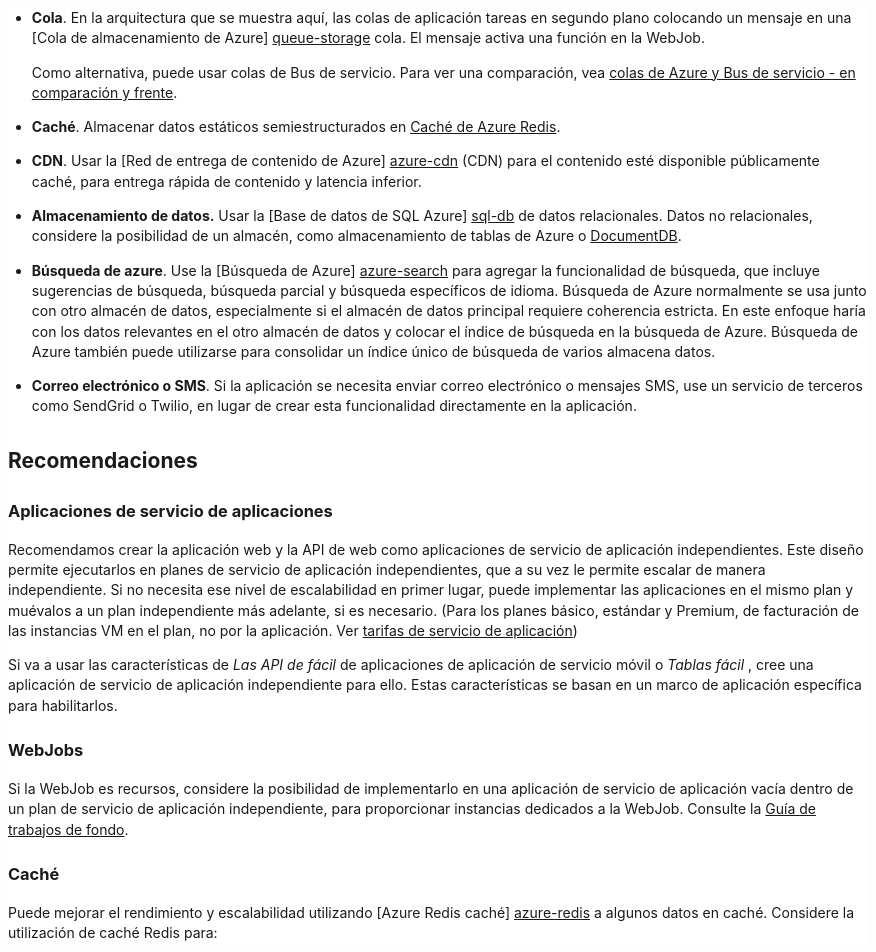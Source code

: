 - **Cola**. En la arquitectura que se muestra aquí, las colas de aplicación tareas en segundo plano colocando un mensaje en una [Cola de almacenamiento de Azure] [ queue-storage] cola. El mensaje activa una función en la WebJob. 

    Como alternativa, puede usar colas de Bus de servicio. Para ver una comparación, vea [colas de Azure y Bus de servicio - en comparación y frente][queues-compared].

- **Caché**. Almacenar datos estáticos semiestructurados en [Caché de Azure Redis][azure-redis].  

- **CDN**. Usar la [Red de entrega de contenido de Azure] [ azure-cdn] (CDN) para el contenido esté disponible públicamente caché, para entrega rápida de contenido y latencia inferior.

- **Almacenamiento de datos.** Usar la [Base de datos de SQL Azure] [ sql-db] de datos relacionales. Datos no relacionales, considere la posibilidad de un almacén, como almacenamiento de tablas de Azure o [DocumentDB][documentdb].

- **Búsqueda de azure**. Use la [Búsqueda de Azure] [ azure-search] para agregar la funcionalidad de búsqueda, que incluye sugerencias de búsqueda, búsqueda parcial y búsqueda específicos de idioma. Búsqueda de Azure normalmente se usa junto con otro almacén de datos, especialmente si el almacén de datos principal requiere coherencia estricta. En este enfoque haría con los datos relevantes en el otro almacén de datos y colocar el índice de búsqueda en la búsqueda de Azure. Búsqueda de Azure también puede utilizarse para consolidar un índice único de búsqueda de varios almacena datos.  

- **Correo electrónico o SMS**. Si la aplicación se necesita enviar correo electrónico o mensajes SMS, use un servicio de terceros como SendGrid o Twilio, en lugar de crear esta funcionalidad directamente en la aplicación.

## <a name="recommendations"></a>Recomendaciones

### <a name="app-service-apps"></a>Aplicaciones de servicio de aplicaciones 

Recomendamos crear la aplicación web y la API de web como aplicaciones de servicio de aplicación independientes. Este diseño permite ejecutarlos en planes de servicio de aplicación independientes, que a su vez le permite escalar de manera independiente. Si no necesita ese nivel de escalabilidad en primer lugar, puede implementar las aplicaciones en el mismo plan y muévalos a un plan independiente más adelante, si es necesario. (Para los planes básico, estándar y Premium, de facturación de las instancias VM en el plan, no por la aplicación. Ver [tarifas de servicio de aplicación][app-service-pricing])

Si va a usar las características de *Las API de fácil* de aplicaciones de aplicación de servicio móvil o *Tablas fácil* , cree una aplicación de servicio de aplicación independiente para ello.  Estas características se basan en un marco de aplicación específica para habilitarlos.

### <a name="webjobs"></a>WebJobs

Si la WebJob es recursos, considere la posibilidad de implementarlo en una aplicación de servicio de aplicación vacía dentro de un plan de servicio de aplicación independiente, para proporcionar instancias dedicados a la WebJob. Consulte la [Guía de trabajos de fondo][webjobs-guidance].  

### <a name="cache"></a>Caché

Puede mejorar el rendimiento y escalabilidad utilizando [Azure Redis caché] [ azure-redis] a algunos datos en caché. Considere la utilización de caché Redis para:


[api-guidance]: ../best-practices-api-design.md
[app-service-web-app]: ../app-service-web/app-service-web-overview.md
[app-service-api-app]: ../app-service-api/app-service-api-apps-why-best-platform.md
[app-service-pricing]: https://azure.microsoft.com/en-us/pricing/details/app-service/
[azure-cdn]: https://azure.microsoft.com/en-us/services/cdn/
[azure-redis]: https://azure.microsoft.com/en-us/services/cache/
[azure-search]: https://azure.microsoft.com/en-us/documentation/services/search/
[azure-search-scaling]: ../search/search-capacity-planning.md
[background-jobs]: ../best-practices-background-jobs.md
[basic-web-app]: guidance-web-apps-basic.md
[basic-web-app-scalability]: guidance-web-apps-basic.md#scalability-considerations 
[caching-guidance]: ../best-practices-caching.md
[cdn-app-service]: ../app-service-web/cdn-websites-with-cdn.md
[cdn-storage-account]: ../cdn/cdn-create-a-storage-account-with-cdn.md
[cdn-guidance]: ../best-practices-cdn.md
[cors]: ../app-service-api/app-service-api-cors-consume-javascript.md
[documentdb]: https://azure.microsoft.com/en-us/documentation/services/documentdb/
[polyglot-storage]: https://github.com/mspnp/azure-guidance/blob/master/Polyglot-Solutions.md
[queue-storage]: ../storage/storage-dotnet-how-to-use-queues.md
[queues-compared]: ../service-bus-messaging/service-bus-azure-and-service-bus-queues-compared-contrasted.md
[resource-group]: ../resource-group-overview.md
[sql-db]: https://azure.microsoft.com/en-us/documentation/services/sql-database/
[sql-elastic]: ../sql-database/sql-database-elastic-scale-introduction.md
[sql-encryption]: https://msdn.microsoft.com/en-us/library/dn948096.aspx
[tm]: https://azure.microsoft.com/en-us/services/traffic-manager/
[web-app-multi-region]: ./guidance-web-apps-multi-region.md
[webjobs-guidance]: ../best-practices-background-jobs.md
[webjobs]: ../app-service/app-service-webjobs-readme.md
[0]: ./media/blueprints/paas-web-scalability.png "Aplicación Web de Azure con escalabilidad mejorada"